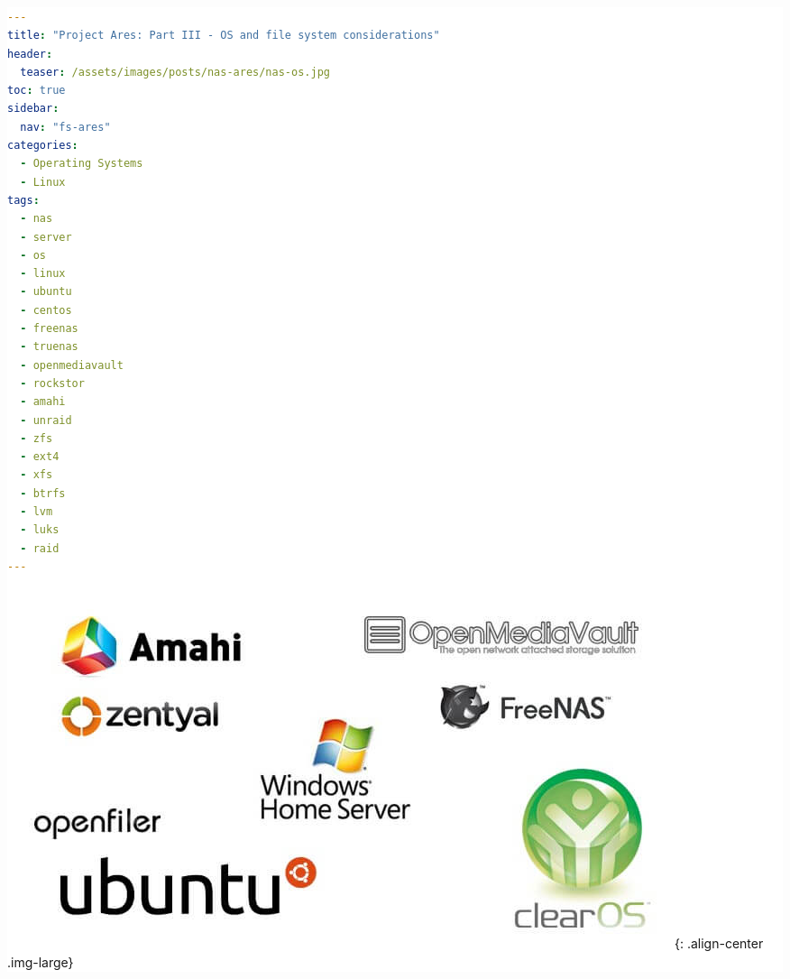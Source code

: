 ```yaml
---
title: "Project Ares: Part III - OS and file system considerations"
header:
  teaser: /assets/images/posts/nas-ares/nas-os.jpg
toc: true
sidebar:
  nav: "fs-ares"
categories:
  - Operating Systems
  - Linux
tags:
  - nas
  - server
  - os
  - linux
  - ubuntu
  - centos
  - freenas
  - truenas
  - openmediavault
  - rockstor
  - amahi
  - unraid
  - zfs
  - ext4
  - xfs
  - btrfs
  - lvm
  - luks
  - raid
---
```


![NAS OS](/assets/images/posts/nas-ares/nas-os.jpg){: .align-center .img-large}
